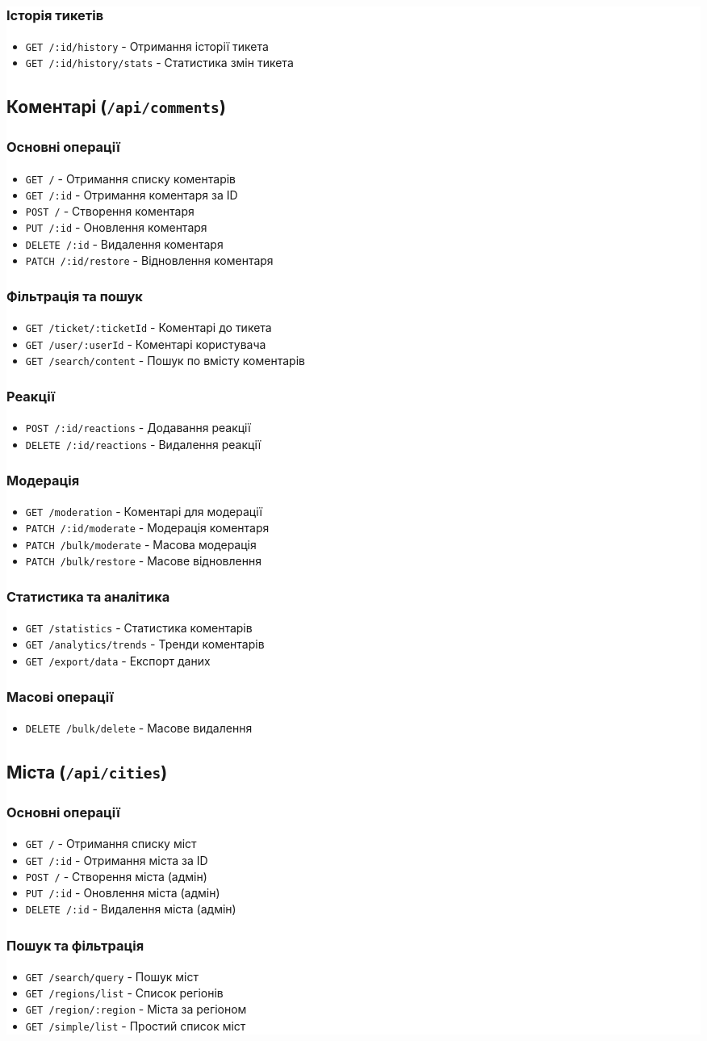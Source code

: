### Історія тикетів
- `GET /:id/history` - Отримання історії тикета
- `GET /:id/history/stats` - Статистика змін тикета

## Коментарі (`/api/comments`)

### Основні операції
- `GET /` - Отримання списку коментарів
- `GET /:id` - Отримання коментаря за ID
- `POST /` - Створення коментаря
- `PUT /:id` - Оновлення коментаря
- `DELETE /:id` - Видалення коментаря
- `PATCH /:id/restore` - Відновлення коментаря

### Фільтрація та пошук
- `GET /ticket/:ticketId` - Коментарі до тикета
- `GET /user/:userId` - Коментарі користувача
- `GET /search/content` - Пошук по вмісту коментарів

### Реакції
- `POST /:id/reactions` - Додавання реакції
- `DELETE /:id/reactions` - Видалення реакції

### Модерація
- `GET /moderation` - Коментарі для модерації
- `PATCH /:id/moderate` - Модерація коментаря
- `PATCH /bulk/moderate` - Масова модерація
- `PATCH /bulk/restore` - Масове відновлення

### Статистика та аналітика
- `GET /statistics` - Статистика коментарів
- `GET /analytics/trends` - Тренди коментарів
- `GET /export/data` - Експорт даних

### Масові операції
- `DELETE /bulk/delete` - Масове видалення

## Міста (`/api/cities`)

### Основні операції
- `GET /` - Отримання списку міст
- `GET /:id` - Отримання міста за ID
- `POST /` - Створення міста (адмін)
- `PUT /:id` - Оновлення міста (адмін)
- `DELETE /:id` - Видалення міста (адмін)

### Пошук та фільтрація
- `GET /search/query` - Пошук міст
- `GET /regions/list` - Список регіонів
- `GET /region/:region` - Міста за регіоном
- `GET /simple/list` - Простий список міст
